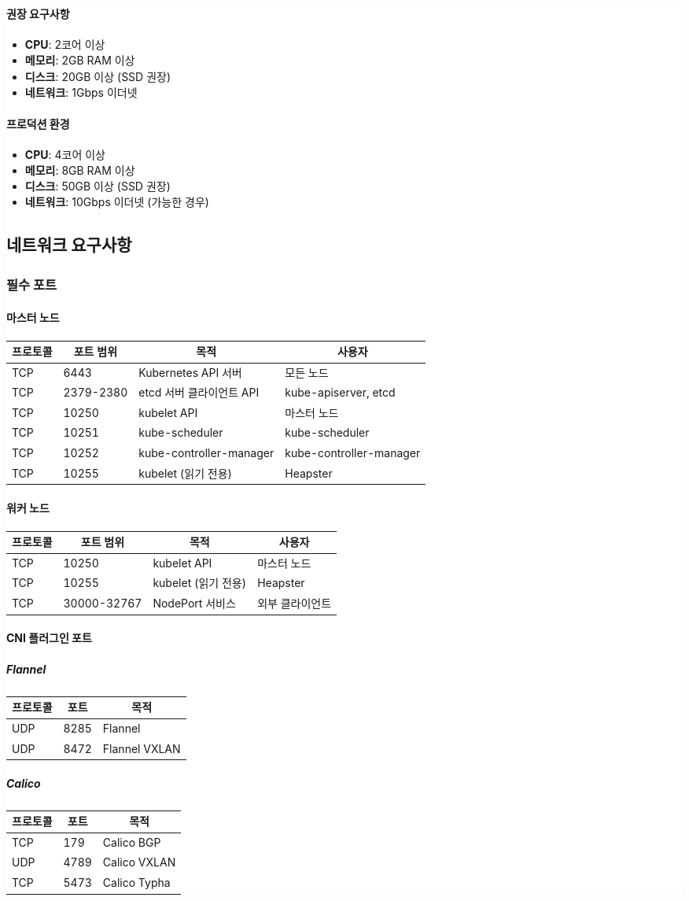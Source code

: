 #### 권장 요구사항
- **CPU**: 2코어 이상
- **메모리**: 2GB RAM 이상
- **디스크**: 20GB 이상 (SSD 권장)
- **네트워크**: 1Gbps 이더넷

#### 프로덕션 환경
- **CPU**: 4코어 이상
- **메모리**: 8GB RAM 이상
- **디스크**: 50GB 이상 (SSD 권장)
- **네트워크**: 10Gbps 이더넷 (가능한 경우)

## 네트워크 요구사항

### 필수 포트

#### 마스터 노드
| 프로토콜 | 포트 범위 | 목적 | 사용자 |
|---------|----------|------|--------|
| TCP | 6443 | Kubernetes API 서버 | 모든 노드 |
| TCP | 2379-2380 | etcd 서버 클라이언트 API | kube-apiserver, etcd |
| TCP | 10250 | kubelet API | 마스터 노드 |
| TCP | 10251 | kube-scheduler | kube-scheduler |
| TCP | 10252 | kube-controller-manager | kube-controller-manager |
| TCP | 10255 | kubelet (읽기 전용) | Heapster |

#### 워커 노드
| 프로토콜 | 포트 범위 | 목적 | 사용자 |
|---------|----------|------|--------|
| TCP | 10250 | kubelet API | 마스터 노드 |
| TCP | 10255 | kubelet (읽기 전용) | Heapster |
| TCP | 30000-32767 | NodePort 서비스 | 외부 클라이언트 |

#### CNI 플러그인 포트

##### Flannel
| 프로토콜 | 포트 | 목적 |
|---------|------|------|
| UDP | 8285 | Flannel |
| UDP | 8472 | Flannel VXLAN |

##### Calico
| 프로토콜 | 포트 | 목적 |
|---------|------|------|
| TCP | 179 | Calico BGP |
| UDP | 4789 | Calico VXLAN |
| TCP | 5473 | Calico Typha |
